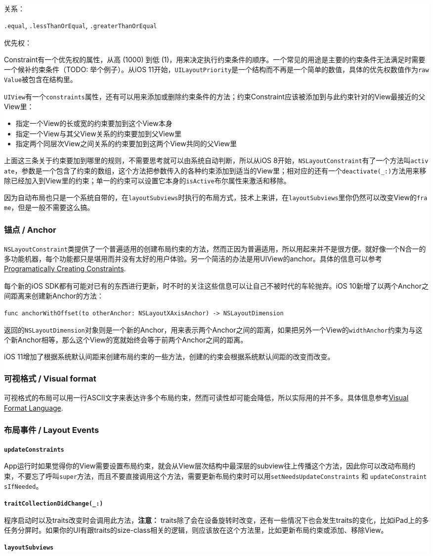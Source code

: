 关系：

`.equal`, `.lessThanOrEqual`, `.greaterThanOrEqual`

优先权：

Constraint有一个优先权的属性，从高 (1000) 到低 (1)，用来决定执行约束条件的顺序。一个常见的用途是主要的约束条件无法满足时需要一个候补约束条件（TODO: 举个例子）。从iOS 11开始，`UILayoutPriority`是一个结构而不再是一个简单的数值，具体的优先权数值作为`rawValue`被包含在结构里。

`UIView`有一个`constraints`属性，还有可以用来添加或删除约束条件的方法；约束Constraint应该被添加到与此约束针对的View最接近的父View里：

- 指定一个View的长或宽的约束要加到这个View本身
- 指定一个View与其父View关系的约束要加到父View里
- 指定两个同层次View之间关系的约束要加到这两个View共同的父View里

上面这三条关于约束要加到哪里的规则，不需要思考就可以由系统自动判断，所以从iOS 8开始，`NSLayoutConstraint`有了一个方法叫`activate`，参数是一个包含了约束的数组，这个方法把参数传入的各种约束添加到适当的View里；相对应的还有一个`deactivate(_:)`方法用来移除已经加入到View里的约束；单一的约束可以设置它本身的`isActive`布尔属性来激活和移除。

因为自动布局也只是一个系统自带的，在`layoutSubviews`时执行的布局方式，技术上来讲，在`layoutSubviews`里你仍然可以改变View的`frame`，但是一般不需要这么搞。

### 锚点 / Anchor

`NSLayoutConstraint`类提供了一个普遍适用的创建布局约束的方法，然而正因为普遍适用，所以用起来并不是很方便。就好像一个N合一的多功能机器，每个功能都只是堪用而并没有太好的用户体验。另一个简洁的办法是用UIView的anchor。具体的信息可以参考[Programatically Creating Constraints](https://developer.apple.com/library/content/documentation/UserExperience/Conceptual/AutolayoutPG/ProgrammaticallyCreatingConstraints.html).

每个新的iOS SDK都有可能对已有的东西进行更新，时不时的关注这些信息可以让自己不被时代的车轮抛弃。iOS 10新增了以两个Anchor之间距离来创建新Anchor的方法：

```
func anchorWithOffset(to otherAnchor: NSLayoutXAxisAnchor) -> NSLayoutDimension
```

返回的`NSLayoutDimension`对象则是一个新的Anchor，用来表示两个Anchor之间的距离，如果把另外一个View的`widthAnchor`约束为与这个新Anchor相等，那么这个View的宽就始终会等于前两个Anchor之间的距离。

iOS 11增加了根据系统默认间距来创建布局约束的一些方法，创建的约束会根据系统默认间距的改变而改变。

### 可视格式 / Visual format

可视格式的布局可以用一行ASCII文字来表达许多个布局约束，然而可读性却可能会降低，所以实际用的并不多。具体信息参考[Visual Format Language](https://developer.apple.com/library/content/documentation/UserExperience/Conceptual/AutolayoutPG/VisualFormatLanguage.html).

### 布局事件 / Layout Events

**`updateConstraints`**

App运行时如果觉得你的View需要设置布局约束，就会从View层次结构中最深层的subview往上传播这个方法，因此你可以改动布局约束，不要忘了呼叫`super`方法，而且不要直接调用这个方法，需要更新布局约束时可以用`setNeedsUpdateConstraints` 和 `updateConstraintsIfNeeded`。

**`traitCollectionDidChange(_:)`**

程序启动时以及traits改变时会调用此方法，**注意：** traits除了会在设备旋转时改变，还有一些情况下也会发生traits的变化，比如iPad上的多任务分屏时。如果你的UI有跟traits的size-class相关的逻辑，则应该放在这个方法里，比如更新布局约束或添加、移除View。

**`layoutSubviews`**
